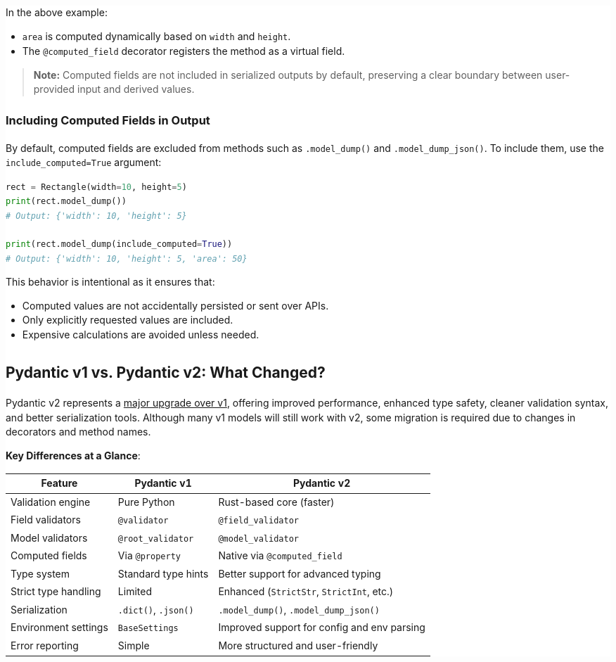 In the above example:

- `area` is computed dynamically based on `width` and `height`.
- The `@computed_field` decorator registers the method as a virtual field.

> **Note:** Computed fields are not included in serialized outputs by default, preserving a clear boundary between user-provided input and derived values.

### Including Computed Fields in Output

By default, computed fields are excluded from methods such as `.model_dump()` and `.model_dump_json()`. To include them, use the `include_computed=True` argument:

```python
rect = Rectangle(width=10, height=5)
print(rect.model_dump())
# Output: {'width': 10, 'height': 5}

print(rect.model_dump(include_computed=True))
# Output: {'width': 10, 'height': 5, 'area': 50}
```

This behavior is intentional as it ensures that:

- Computed values are not accidentally persisted or sent over APIs.
- Only explicitly requested values are included.
- Expensive calculations are avoided unless needed.

## Pydantic v1 vs. Pydantic v2: What Changed?

Pydantic v2 represents a [major upgrade over v1](https://docs.pydantic.dev/latest/migration/), offering improved performance, enhanced type safety, cleaner validation syntax, and better serialization tools. Although many v1 models will still work with v2, some migration is required due to changes in decorators and method names.

**Key Differences at a Glance**:

| Feature              | Pydantic v1          | Pydantic v2                                 |
| -------------------- | -------------------- | ------------------------------------------- |
| Validation engine    | Pure Python          | Rust-based core (faster)                    |
| Field validators     | `@validator`         | `@field_validator`                          |
| Model validators     | `@root_validator`    | `@model_validator`                          |
| Computed fields      | Via `@property`      | Native via `@computed_field`                |
| Type system          | Standard type hints  | Better support for advanced typing          |
| Strict type handling | Limited              | Enhanced (`StrictStr`, `StrictInt`, etc.)   |
| Serialization        | `.dict()`, `.json()` | `.model_dump()`, `.model_dump_json()`       |
| Environment settings | `BaseSettings`       | Improved support for config and env parsing |
| Error reporting      | Simple               | More structured and user-friendly           |

